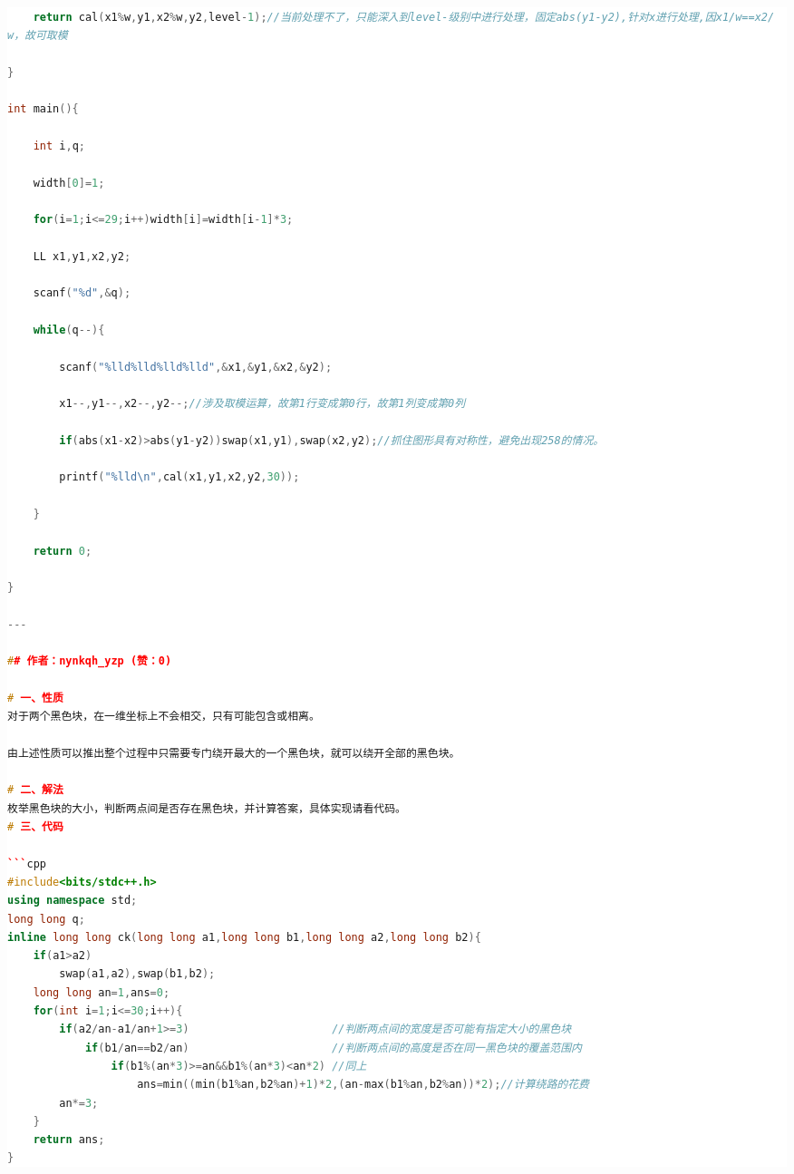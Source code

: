 ```cpp
	return cal(x1%w,y1,x2%w,y2,level-1);//当前处理不了，只能深入到level-级别中进行处理，固定abs(y1-y2),针对x进行处理,因x1/w==x2/w，故可取模

}

int main(){

	int i,q;

	width[0]=1;

	for(i=1;i<=29;i++)width[i]=width[i-1]*3;

	LL x1,y1,x2,y2;

	scanf("%d",&q);

	while(q--){

		scanf("%lld%lld%lld%lld",&x1,&y1,&x2,&y2);

		x1--,y1--,x2--,y2--;//涉及取模运算，故第1行变成第0行，故第1列变成第0列

		if(abs(x1-x2)>abs(y1-y2))swap(x1,y1),swap(x2,y2);//抓住图形具有对称性，避免出现258的情况。

		printf("%lld\n",cal(x1,y1,x2,y2,30));

	}

	return 0;

}

---

## 作者：nynkqh_yzp (赞：0)

# 一、性质
对于两个黑色块，在一维坐标上不会相交，只有可能包含或相离。

由上述性质可以推出整个过程中只需要专门绕开最大的一个黑色块，就可以绕开全部的黑色块。

# 二、解法
枚举黑色块的大小，判断两点间是否存在黑色块，并计算答案，具体实现请看代码。
# 三、代码

```cpp
#include<bits/stdc++.h> 
using namespace std;
long long q;
inline long long ck(long long a1,long long b1,long long a2,long long b2){
	if(a1>a2)
		swap(a1,a2),swap(b1,b2);
	long long an=1,ans=0;
	for(int i=1;i<=30;i++){
		if(a2/an-a1/an+1>=3)                      //判断两点间的宽度是否可能有指定大小的黑色块 
			if(b1/an==b2/an)                      //判断两点间的高度是否在同一黑色块的覆盖范围内 
				if(b1%(an*3)>=an&&b1%(an*3)<an*2) //同上 
					ans=min((min(b1%an,b2%an)+1)*2,(an-max(b1%an,b2%an))*2);//计算绕路的花费 
		an*=3;
	}
	return ans;
}
```

[problemUrl]: https://atcoder.jp/contests/panasonic2020/tasks/panasonic2020_f